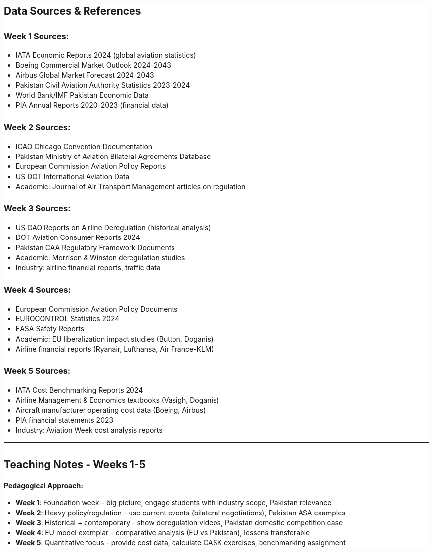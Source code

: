 
## Data Sources & References

### Week 1 Sources:
- IATA Economic Reports 2024 (global aviation statistics)
- Boeing Commercial Market Outlook 2024-2043
- Airbus Global Market Forecast 2024-2043
- Pakistan Civil Aviation Authority Statistics 2023-2024
- World Bank/IMF Pakistan Economic Data
- PIA Annual Reports 2020-2023 (financial data)

### Week 2 Sources:
- ICAO Chicago Convention Documentation
- Pakistan Ministry of Aviation Bilateral Agreements Database
- European Commission Aviation Policy Reports
- US DOT International Aviation Data
- Academic: Journal of Air Transport Management articles on regulation

### Week 3 Sources:
- US GAO Reports on Airline Deregulation (historical analysis)
- DOT Aviation Consumer Reports 2024
- Pakistan CAA Regulatory Framework Documents
- Academic: Morrison & Winston deregulation studies
- Industry: airline financial reports, traffic data

### Week 4 Sources:
- European Commission Aviation Policy Documents
- EUROCONTROL Statistics 2024
- EASA Safety Reports
- Academic: EU liberalization impact studies (Button, Doganis)
- Airline financial reports (Ryanair, Lufthansa, Air France-KLM)

### Week 5 Sources:
- IATA Cost Benchmarking Reports 2024
- Airline Management & Economics textbooks (Vasigh, Doganis)
- Aircraft manufacturer operating cost data (Boeing, Airbus)
- PIA financial statements 2023
- Industry: Aviation Week cost analysis reports

---

## Teaching Notes - Weeks 1-5

**Pedagogical Approach:**
- **Week 1**: Foundation week - big picture, engage students with industry scope, Pakistan relevance
- **Week 2**: Heavy policy/regulation - use current events (bilateral negotiations), Pakistan ASA examples
- **Week 3**: Historical + contemporary - show deregulation videos, Pakistan domestic competition case
- **Week 4**: EU model exemplar - comparative analysis (EU vs Pakistan), lessons transferable
- **Week 5**: Quantitative focus - provide cost data, calculate CASK exercises, benchmarking assignment
